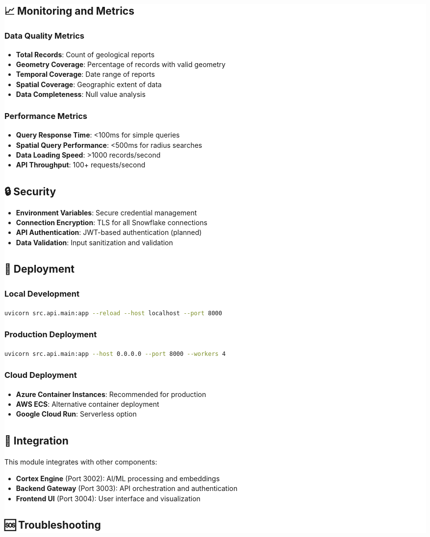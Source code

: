 ## 📈 Monitoring and Metrics

### Data Quality Metrics

- **Total Records**: Count of geological reports
- **Geometry Coverage**: Percentage of records with valid geometry
- **Temporal Coverage**: Date range of reports
- **Spatial Coverage**: Geographic extent of data
- **Data Completeness**: Null value analysis

### Performance Metrics

- **Query Response Time**: <100ms for simple queries
- **Spatial Query Performance**: <500ms for radius searches
- **Data Loading Speed**: >1000 records/second
- **API Throughput**: 100+ requests/second

## 🔒 Security

- **Environment Variables**: Secure credential management
- **Connection Encryption**: TLS for all Snowflake connections
- **API Authentication**: JWT-based authentication (planned)
- **Data Validation**: Input sanitization and validation

## 🚀 Deployment

### Local Development
```bash
uvicorn src.api.main:app --reload --host localhost --port 8000
```

### Production Deployment
```bash
uvicorn src.api.main:app --host 0.0.0.0 --port 8000 --workers 4
```

### Cloud Deployment
- **Azure Container Instances**: Recommended for production
- **AWS ECS**: Alternative container deployment
- **Google Cloud Run**: Serverless option

## 🤝 Integration

This module integrates with other components:

- **Cortex Engine** (Port 3002): AI/ML processing and embeddings
- **Backend Gateway** (Port 3003): API orchestration and authentication
- **Frontend UI** (Port 3004): User interface and visualization

## 🆘 Troubleshooting
